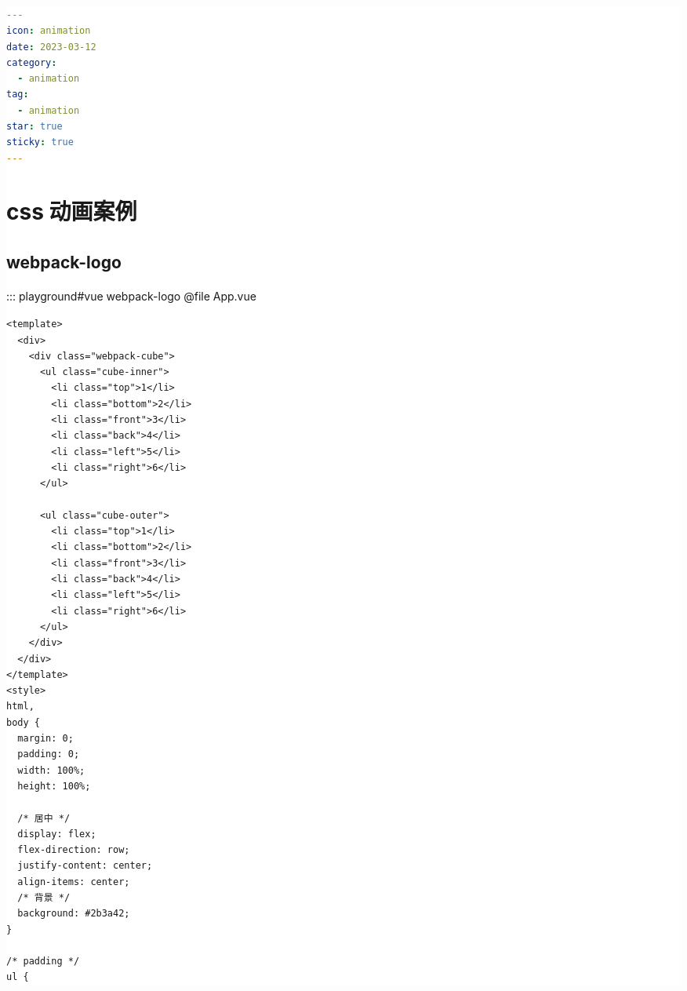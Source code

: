 ```yaml
---
icon: animation
date: 2023-03-12
category:
  - animation
tag:
  - animation
star: true
sticky: true
---
```


# css 动画案例

## webpack-logo

::: playground#vue webpack-logo
@file App.vue

```vue
<template>
  <div>
    <div class="webpack-cube">
      <ul class="cube-inner">
        <li class="top">1</li>
        <li class="bottom">2</li>
        <li class="front">3</li>
        <li class="back">4</li>
        <li class="left">5</li>
        <li class="right">6</li>
      </ul>

      <ul class="cube-outer">
        <li class="top">1</li>
        <li class="bottom">2</li>
        <li class="front">3</li>
        <li class="back">4</li>
        <li class="left">5</li>
        <li class="right">6</li>
      </ul>
    </div>
  </div>
</template>
<style>
html,
body {
  margin: 0;
  padding: 0;
  width: 100%;
  height: 100%;

  /* 居中 */
  display: flex;
  flex-direction: row;
  justify-content: center;
  align-items: center;
  /* 背景 */
  background: #2b3a42;
}

/* padding */
ul {
```